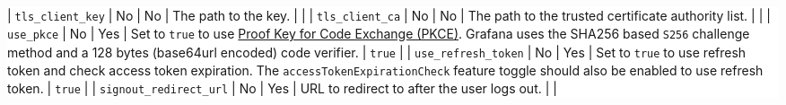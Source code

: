 | `tls_client_key`             | No       | No                 | The path to the key.                                                                                                                                                                                                                                                                                                                                                                                                                                                                                                                                                                                                                                                                                                                                                                     |                                      |
| `tls_client_ca`              | No       | No                 | The path to the trusted certificate authority list.                                                                                                                                                                                                                                                                                                                                                                                                                                                                                                                                                                                                                                                                                                                                      |                                      |
| `use_pkce`                   | No       | Yes                | Set to `true` to use [Proof Key for Code Exchange (PKCE)](https://datatracker.ietf.org/doc/html/rfc7636). Grafana uses the SHA256 based `S256` challenge method and a 128 bytes (base64url encoded) code verifier.                                                                                                                                                                                                                                                                                                                                                                                                                                                                                                                                                                       | `true`                               |
| `use_refresh_token`          | No       | Yes                | Set to `true` to use refresh token and check access token expiration. The `accessTokenExpirationCheck` feature toggle should also be enabled to use refresh token.                                                                                                                                                                                                                                                                                                                                                                                                                                                                                                                                                                                                                       | `true`                               |
| `signout_redirect_url`       | No       | Yes                | URL to redirect to after the user logs out.                                                                                                                                                                                                                                                                                                                                                                                                                                                                                                                                                                                                                                                                                                                                              |                                      |
